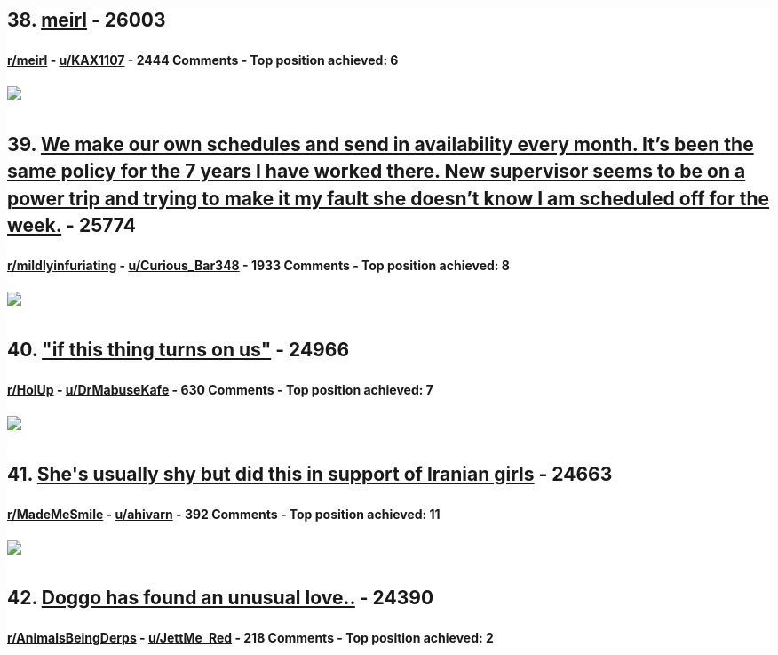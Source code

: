 ## 38. [meirl](http://reddit.com/r/meirl/comments/11whxld/meirl/) - 26003
#### [r/meirl](http://reddit.com/r/meirl) - [u/KAX1107](http://reddit.com/u/KAX1107) - 2444 Comments - Top position achieved: 6

<a href="https://i.redd.it/s1i70wu34woa1.jpg"><img src="https://a.thumbs.redditmedia.com/aDxCoYGOocW52K1hNqdWvdp6g34R8f7edpsrN5kAf-0.jpg"></img></a>

## 39. [We make our own schedules and send in availability every month. It’s been the same policy for the 7 years I have worked there. New supervisor seems to be on a power trip and trying to make it my fault she doesn’t know I am scheduled off for the week.](http://reddit.com/r/mildlyinfuriating/comments/11wt4f3/we_make_our_own_schedules_and_send_in/) - 25774
#### [r/mildlyinfuriating](http://reddit.com/r/mildlyinfuriating) - [u/Curious_Bar348](http://reddit.com/u/Curious_Bar348) - 1933 Comments - Top position achieved: 8

<a href="https://www.reddit.com/gallery/11wt4f3"><img src="https://a.thumbs.redditmedia.com/6_2XN-gssEOlH6C24PsgHz5oYxmRQSFc0n-6fvfHaO0.jpg"></img></a>

## 40. ["if this thing turns on us"](http://reddit.com/r/HolUp/comments/11wfsf5/if_this_thing_turns_on_us/) - 24966
#### [r/HolUp](http://reddit.com/r/HolUp) - [u/DrMabuseKafe](http://reddit.com/u/DrMabuseKafe) - 630 Comments - Top position achieved: 7

<a href="https://i.redd.it/aqfri03t4xoa1.jpg"><img src="https://a.thumbs.redditmedia.com/SaEgPheSybYh4keJdlxS2djvgaJsoEdwrykENeLGSp0.jpg"></img></a>

## 41. [She's usually shy but did this in support of Iranian girls](http://reddit.com/r/MadeMeSmile/comments/11wnjub/shes_usually_shy_but_did_this_in_support_of/) - 24663
#### [r/MadeMeSmile](http://reddit.com/r/MadeMeSmile) - [u/ahivarn](http://reddit.com/u/ahivarn) - 392 Comments - Top position achieved: 11

<a href="https://v.redd.it/vv1hp4g88xoa1"><img src="https://b.thumbs.redditmedia.com/Y-RwQqjJEc4LNv8k3kWt9MWhvZUbrs262WtpOGkDCAE.jpg"></img></a>

## 42. [Doggo has found an unusual love..](http://reddit.com/r/AnimalsBeingDerps/comments/11wblds/doggo_has_found_an_unusual_love/) - 24390
#### [r/AnimalsBeingDerps](http://reddit.com/r/AnimalsBeingDerps) - [u/JettMe_Red](http://reddit.com/u/JettMe_Red) - 218 Comments - Top position achieved: 2
